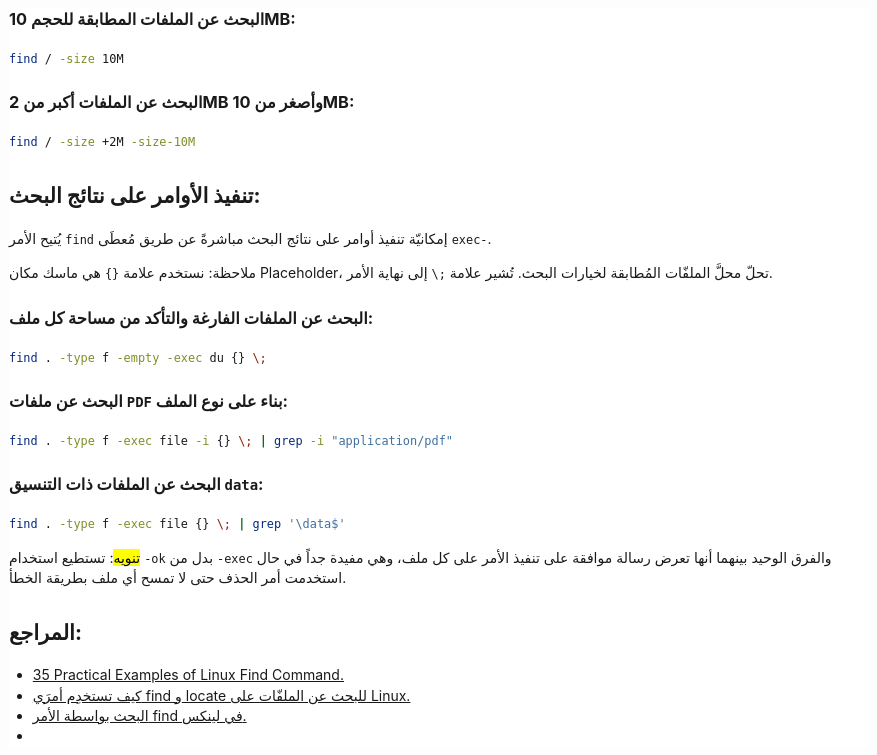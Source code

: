 

### البحث عن الملفات المطابقة للحجم 10MB:

```bash
find / -size 10M
```



### البحث عن الملفات أكبر من 2MB وأصغر من 10MB:

```bash
find / -size +2M -size-10M
```





## تنفيذ الأوامر على نتائج البحث:

يُتيح الأمر `find` إمكانيّة تنفيذ أوامر على نتائج البحث مباشرةً عن طريق مُعطَى `exec-`.

ملاحظة: نستخدم علامة `{}` هي ماسك مكان Placeholder، تحلّ محلَّ الملفّات المُطابقة لخيارات البحث. تُشير علامة `;\` إلى نهاية الأمر.



### البحث عن الملفات الفارغة والتأكد من مساحة كل ملف:

```bash
find . -type f -empty -exec du {} \;
```



### البحث عن ملفات `PDF` بناء على نوع الملف:

```bash
find . -type f -exec file -i {} \; | grep -i "application/pdf"
```



### البحث عن الملفات ذات التنسيق `data`:

```bash
find . -type f -exec file {} \; | grep '\data$'
```



<mark>تنويه</mark>: تستطيع استخدام `-ok` بدل من `-exec` والفرق الوحيد بينهما أنها تعرض رسالة موافقة على تنفيذ الأمر على كل ملف، وهي مفيدة جداً في حال استخدمت أمر الحذف حتى لا تمسح أي ملف بطريقة الخطأ.



## المراجع:

- [35 Practical Examples of Linux Find Command.](https://www.tecmint.com/35-practical-examples-of-linux-find-command/)
- [كيف تستخدِم أمرَي find و locate للبحث عن الملفّات على Linux.](https://academy.hsoub.com/devops/linux/%D9%83%D9%8A%D9%81-%D8%AA%D8%B3%D8%AA%D8%AE%D8%AF%D9%90%D9%85-%D8%A3%D9%85%D8%B1%D9%8E%D9%8A-find-%D9%88-locate-%D9%84%D9%84%D8%A8%D8%AD%D8%AB-%D8%B9%D9%86-%D8%A7%D9%84%D9%85%D9%84%D9%81%D9%91%D8%A7%D8%AA-%D8%B9%D9%84%D9%89-linux-r43/)
- [البحث بواسطة الأمر find في لينكس.](https://abgoor.blogspot.com/2010/10/find.html)
- 

